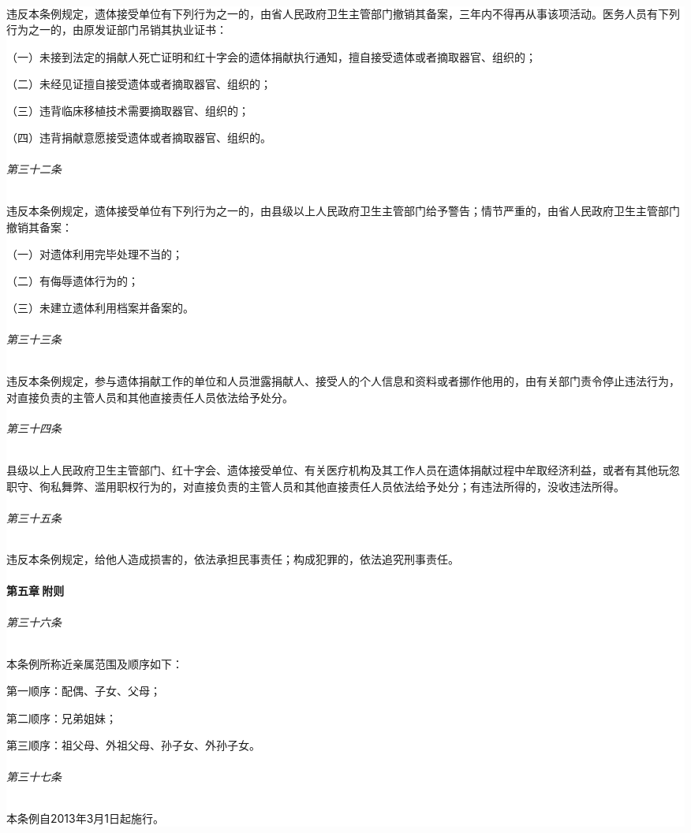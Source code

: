 违反本条例规定，遗体接受单位有下列行为之一的，由省人民政府卫生主管部门撤销其备案，三年内不得再从事该项活动。医务人员有下列行为之一的，由原发证部门吊销其执业证书：

（一）未接到法定的捐献人死亡证明和红十字会的遗体捐献执行通知，擅自接受遗体或者摘取器官、组织的；

（二）未经见证擅自接受遗体或者摘取器官、组织的；

（三）违背临床移植技术需要摘取器官、组织的；

（四）违背捐献意愿接受遗体或者摘取器官、组织的。

###### 第三十二条

违反本条例规定，遗体接受单位有下列行为之一的，由县级以上人民政府卫生主管部门给予警告；情节严重的，由省人民政府卫生主管部门撤销其备案：

（一）对遗体利用完毕处理不当的；

（二）有侮辱遗体行为的；

（三）未建立遗体利用档案并备案的。

###### 第三十三条

违反本条例规定，参与遗体捐献工作的单位和人员泄露捐献人、接受人的个人信息和资料或者挪作他用的，由有关部门责令停止违法行为，对直接负责的主管人员和其他直接责任人员依法给予处分。

###### 第三十四条

县级以上人民政府卫生主管部门、红十字会、遗体接受单位、有关医疗机构及其工作人员在遗体捐献过程中牟取经济利益，或者有其他玩忽职守、徇私舞弊、滥用职权行为的，对直接负责的主管人员和其他直接责任人员依法给予处分；有违法所得的，没收违法所得。

###### 第三十五条

违反本条例规定，给他人造成损害的，依法承担民事责任；构成犯罪的，依法追究刑事责任。

#### 第五章 附则

###### 第三十六条

本条例所称近亲属范围及顺序如下：

第一顺序：配偶、子女、父母；

第二顺序：兄弟姐妹；

第三顺序：祖父母、外祖父母、孙子女、外孙子女。

###### 第三十七条

本条例自2013年3月1日起施行。
